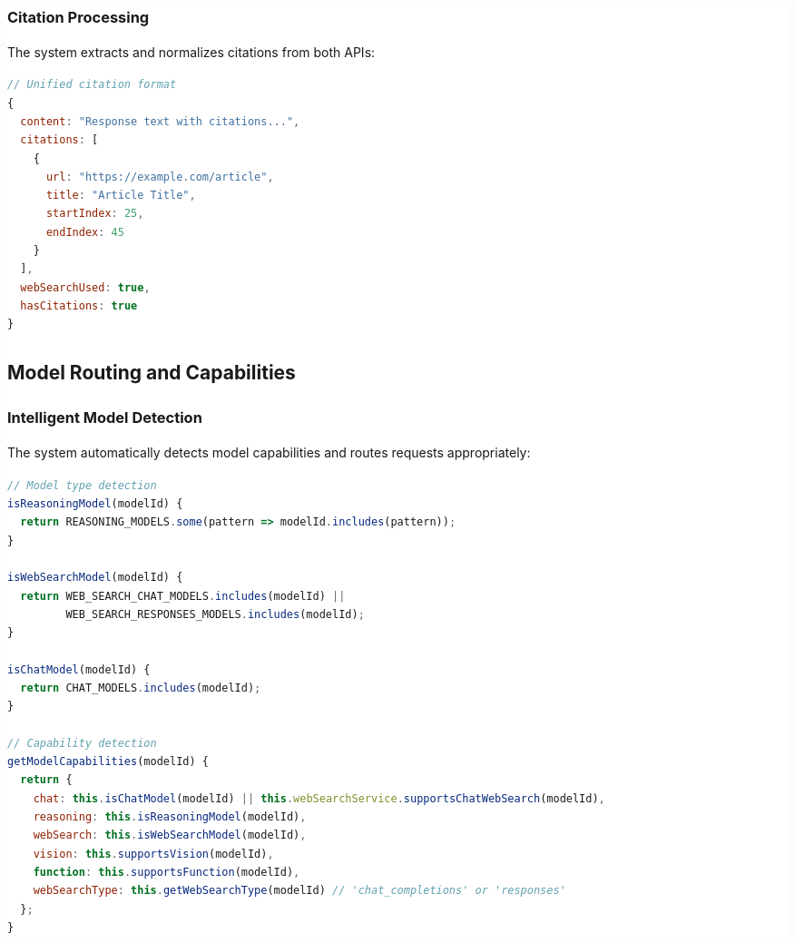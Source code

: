### Citation Processing

The system extracts and normalizes citations from both APIs:

```javascript
// Unified citation format
{
  content: "Response text with citations...",
  citations: [
    {
      url: "https://example.com/article",
      title: "Article Title",
      startIndex: 25,
      endIndex: 45
    }
  ],
  webSearchUsed: true,
  hasCitations: true
}
```

## Model Routing and Capabilities

### Intelligent Model Detection

The system automatically detects model capabilities and routes requests appropriately:

```javascript
// Model type detection
isReasoningModel(modelId) {
  return REASONING_MODELS.some(pattern => modelId.includes(pattern));
}

isWebSearchModel(modelId) {
  return WEB_SEARCH_CHAT_MODELS.includes(modelId) || 
         WEB_SEARCH_RESPONSES_MODELS.includes(modelId);
}

isChatModel(modelId) {
  return CHAT_MODELS.includes(modelId);
}

// Capability detection
getModelCapabilities(modelId) {
  return {
    chat: this.isChatModel(modelId) || this.webSearchService.supportsChatWebSearch(modelId),
    reasoning: this.isReasoningModel(modelId),
    webSearch: this.isWebSearchModel(modelId),
    vision: this.supportsVision(modelId),
    function: this.supportsFunction(modelId),
    webSearchType: this.getWebSearchType(modelId) // 'chat_completions' or 'responses'
  };
}
```
